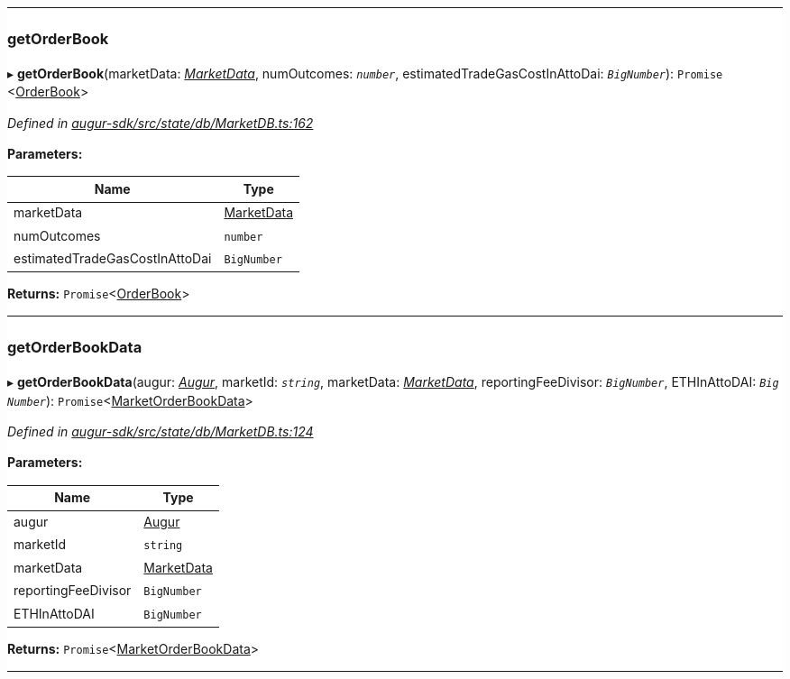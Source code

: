 ___
<a id="getorderbook"></a>

###  getOrderBook

▸ **getOrderBook**(marketData: *[MarketData](api-interfaces-augur-sdk-src-state-logs-types-marketdata.md)*, numOutcomes: *`number`*, estimatedTradeGasCostInAttoDai: *`BigNumber`*): `Promise`<[OrderBook](api-interfaces-augur-sdk-src-api-liquidity-orderbook.md)>

*Defined in [augur-sdk/src/state/db/MarketDB.ts:162](https://github.com/AugurProject/augur/blob/1e1466f1d3/packages/augur-sdk/src/state/db/MarketDB.ts#L162)*

**Parameters:**

| Name | Type |
| ------ | ------ |
| marketData | [MarketData](api-interfaces-augur-sdk-src-state-logs-types-marketdata.md) |
| numOutcomes | `number` |
| estimatedTradeGasCostInAttoDai | `BigNumber` |

**Returns:** `Promise`<[OrderBook](api-interfaces-augur-sdk-src-api-liquidity-orderbook.md)>

___
<a id="getorderbookdata"></a>

###  getOrderBookData

▸ **getOrderBookData**(augur: *[Augur](api-classes-augur-sdk-src-augur-augur.md)*, marketId: *`string`*, marketData: *[MarketData](api-interfaces-augur-sdk-src-state-logs-types-marketdata.md)*, reportingFeeDivisor: *`BigNumber`*, ETHInAttoDAI: *`BigNumber`*): `Promise`<[MarketOrderBookData](api-interfaces-augur-sdk-src-state-db-marketdb-marketorderbookdata.md)>

*Defined in [augur-sdk/src/state/db/MarketDB.ts:124](https://github.com/AugurProject/augur/blob/1e1466f1d3/packages/augur-sdk/src/state/db/MarketDB.ts#L124)*

**Parameters:**

| Name | Type |
| ------ | ------ |
| augur | [Augur](api-classes-augur-sdk-src-augur-augur.md) |
| marketId | `string` |
| marketData | [MarketData](api-interfaces-augur-sdk-src-state-logs-types-marketdata.md) |
| reportingFeeDivisor | `BigNumber` |
| ETHInAttoDAI | `BigNumber` |

**Returns:** `Promise`<[MarketOrderBookData](api-interfaces-augur-sdk-src-state-db-marketdb-marketorderbookdata.md)>

___
<a id="handlemergeevent"></a>
